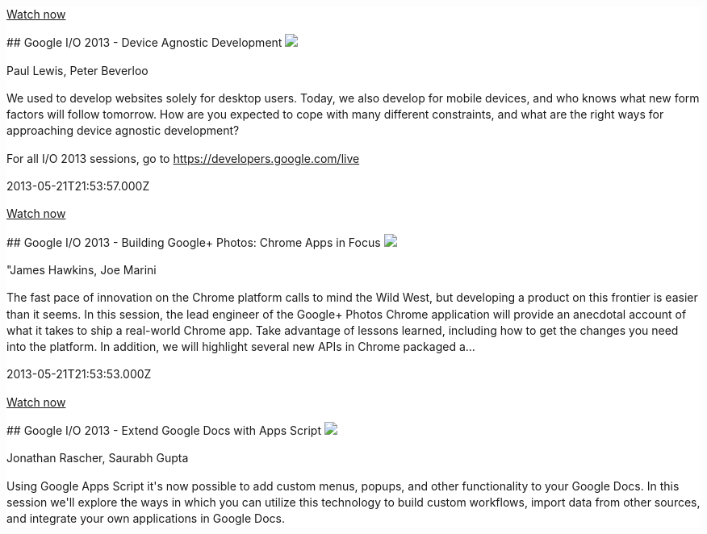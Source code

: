 [Watch now](/web/shows/google-io/2013/google-io-2013-clientside-package-management-less-work-more-awesome) 

<div style="clear:both;"></div>
## Google I/O 2013 - Device Agnostic Development

<a href="/web/shows/google-io/2013/google-io-2013-device-agnostic-development">
  <img class="attempt-right" src="https://i.ytimg.com/vi/055ekKZk7mc/mqdefault.jpg">
</a>

Paul Lewis, Peter Beverloo 

We used to develop websites solely for desktop users. Today, we also develop for mobile devices, and who knows what new form factors will follow tomorrow. How are you expected to cope with many different constraints, and what are the right ways for approaching device agnostic development?

For all I/O 2013 sessions, go to https://developers.google.com/live

2013-05-21T21:53:57.000Z

[Watch now](/web/shows/google-io/2013/google-io-2013-device-agnostic-development) 

<div style="clear:both;"></div>
## Google I/O 2013 - Building Google+ Photos: Chrome Apps in Focus

<a href="/web/shows/google-io/2013/google-io-2013-building-google-photos-chrome-apps-in-focus">
  <img class="attempt-right" src="https://i.ytimg.com/vi/HKvy90k0BuU/mqdefault.jpg">
</a>

&quot;James Hawkins, Joe Marini 

The fast pace of innovation on the Chrome platform calls to mind the Wild West, but developing a product on this frontier is easier than it seems. In this session, the lead engineer of the Google+ Photos Chrome application will provide an anecdotal account of what it takes to ship a real-world Chrome app. Take advantage of lessons learned, including how to get the changes you need into the platform. In addition, we will highlight several new APIs in Chrome packaged a…

2013-05-21T21:53:53.000Z

[Watch now](/web/shows/google-io/2013/google-io-2013-building-google-photos-chrome-apps-in-focus) 

<div style="clear:both;"></div>
## Google I/O 2013 - Extend Google Docs with Apps Script

<a href="/web/shows/google-io/2013/google-io-2013-extend-google-docs-with-apps-script">
  <img class="attempt-right" src="https://i.ytimg.com/vi/KIiCSdRCqXc/mqdefault.jpg">
</a>

Jonathan Rascher, Saurabh Gupta 

Using Google Apps Script it&#x27;s now possible to add custom menus, popups, and other functionality to your Google Docs. In this session we&#x27;ll explore the ways in which you can utilize this technology to build custom workflows, import data from other sources, and integrate your own applications in Google Docs.
